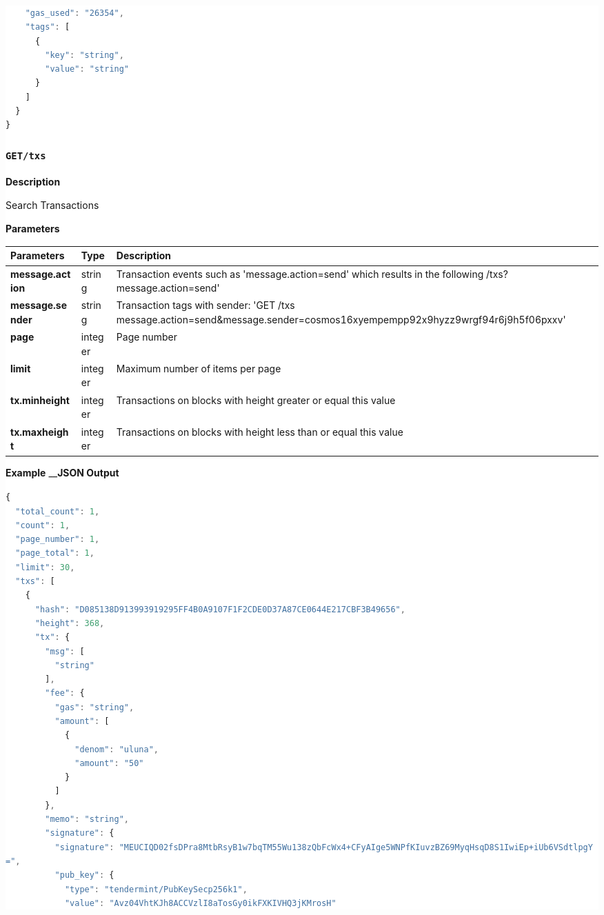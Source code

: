 ```javascript
    "gas_used": "26354",
    "tags": [
      {
        "key": "string",
        "value": "string"
      }
    ]
  }
}
```

### `GET/txs`

**Description** 

Search Transactions 

**Parameters**

| **Parameters** | Type | Description |
| :--- | :--- | :--- |
| **message.action** | string | Transaction events such as 'message.action=send' which results in the following /txs?message.action=send'  |
| **message.sender** | string | Transaction tags with sender: 'GET /txs message.action=send&message.sender=cosmos16xyempempp92x9hyzz9wrgf94r6j9h5f06pxxv' |
| **page** | integer | Page number |
| **limit** | integer | Maximum number of items per page |
| **tx.minheight** | integer | Transactions on blocks with height greater or equal this value |
| **tx.maxheight** | integer | Transactions on blocks with height less than or equal this value |

**Example** __**JSON Output**

```javascript
{
  "total_count": 1,
  "count": 1,
  "page_number": 1,
  "page_total": 1,
  "limit": 30,
  "txs": [
    {
      "hash": "D085138D913993919295FF4B0A9107F1F2CDE0D37A87CE0644E217CBF3B49656",
      "height": 368,
      "tx": {
        "msg": [
          "string"
        ],
        "fee": {
          "gas": "string",
          "amount": [
            {
              "denom": "uluna",
              "amount": "50"
            }
          ]
        },
        "memo": "string",
        "signature": {
          "signature": "MEUCIQD02fsDPra8MtbRsyB1w7bqTM55Wu138zQbFcWx4+CFyAIge5WNPfKIuvzBZ69MyqHsqD8S1IwiEp+iUb6VSdtlpgY=",
          "pub_key": {
            "type": "tendermint/PubKeySecp256k1",
            "value": "Avz04VhtKJh8ACCVzlI8aTosGy0ikFXKIVHQ3jKMrosH"
```